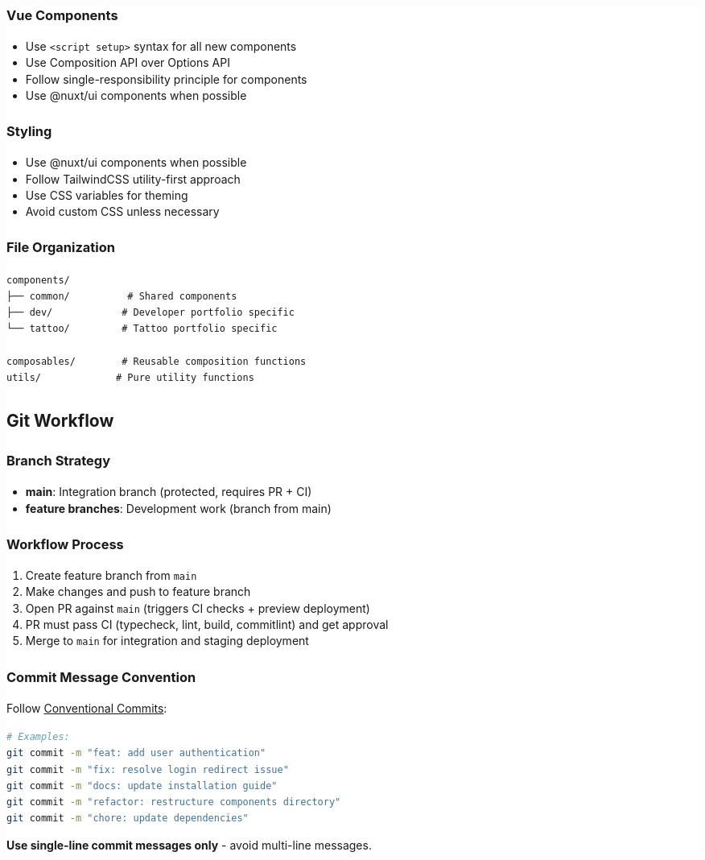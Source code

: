 ### Vue Components
- Use `<script setup>` syntax for all new components
- Use Composition API over Options API
- Follow single-responsibility principle for components
- Use @nuxt/ui components when possible

### Styling
- Use @nuxt/ui components when possible
- Follow TailwindCSS utility-first approach
- Use CSS variables for theming
- Avoid custom CSS unless necessary

### File Organization

```
components/
├── common/          # Shared components
├── dev/            # Developer portfolio specific
└── tattoo/         # Tattoo portfolio specific

composables/        # Reusable composition functions
utils/             # Pure utility functions
```

## Git Workflow

### Branch Strategy
- **main**: Integration branch (protected, requires PR + CI)
- **feature branches**: Development work (branch from main)

### Workflow Process
1. Create feature branch from `main`
2. Make changes and push to feature branch
3. Open PR against `main` (triggers CI checks + preview deployment)
4. PR must pass CI (typecheck, lint, build, commitlint) and get approval
5. Merge to `main` for integration and staging deployment

### Commit Message Convention

Follow [Conventional Commits](https://www.conventionalcommits.org/):

```bash
# Examples:
git commit -m "feat: add user authentication"
git commit -m "fix: resolve login redirect issue"
git commit -m "docs: update installation guide"
git commit -m "refactor: restructure components directory"
git commit -m "chore: update dependencies"
```

**Use single-line commit messages only** - avoid multi-line messages.
